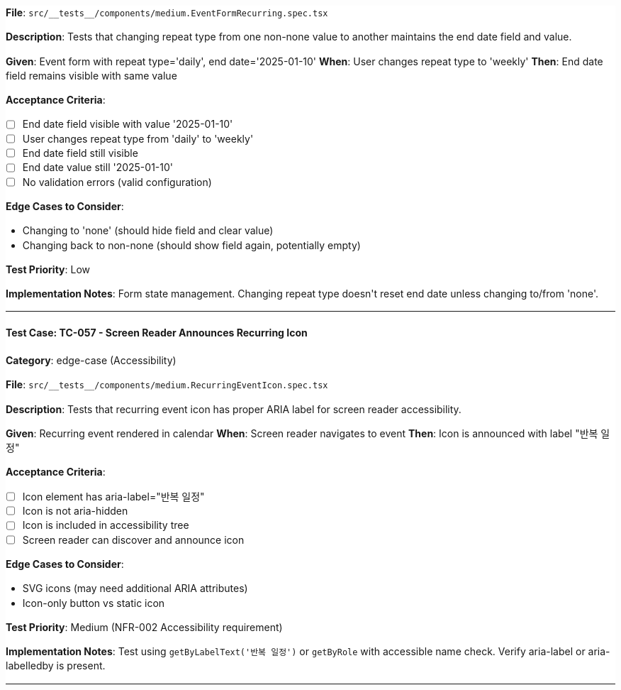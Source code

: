 **File**: `src/__tests__/components/medium.EventFormRecurring.spec.tsx`

**Description**:
Tests that changing repeat type from one non-none value to another maintains the end date field and value.

**Given**: Event form with repeat type='daily', end date='2025-01-10'
**When**: User changes repeat type to 'weekly'
**Then**: End date field remains visible with same value

**Acceptance Criteria**:
- [ ] End date field visible with value '2025-01-10'
- [ ] User changes repeat type from 'daily' to 'weekly'
- [ ] End date field still visible
- [ ] End date value still '2025-01-10'
- [ ] No validation errors (valid configuration)

**Edge Cases to Consider**:
- Changing to 'none' (should hide field and clear value)
- Changing back to non-none (should show field again, potentially empty)

**Test Priority**: Low

**Implementation Notes**:
Form state management. Changing repeat type doesn't reset end date unless changing to/from 'none'.

---

#### Test Case: TC-057 - Screen Reader Announces Recurring Icon

**Category**: edge-case (Accessibility)

**File**: `src/__tests__/components/medium.RecurringEventIcon.spec.tsx`

**Description**:
Tests that recurring event icon has proper ARIA label for screen reader accessibility.

**Given**: Recurring event rendered in calendar
**When**: Screen reader navigates to event
**Then**: Icon is announced with label "반복 일정"

**Acceptance Criteria**:
- [ ] Icon element has aria-label="반복 일정"
- [ ] Icon is not aria-hidden
- [ ] Icon is included in accessibility tree
- [ ] Screen reader can discover and announce icon

**Edge Cases to Consider**:
- SVG icons (may need additional ARIA attributes)
- Icon-only button vs static icon

**Test Priority**: Medium (NFR-002 Accessibility requirement)

**Implementation Notes**:
Test using `getByLabelText('반복 일정')` or `getByRole` with accessible name check. Verify aria-label or aria-labelledby is present.

---
